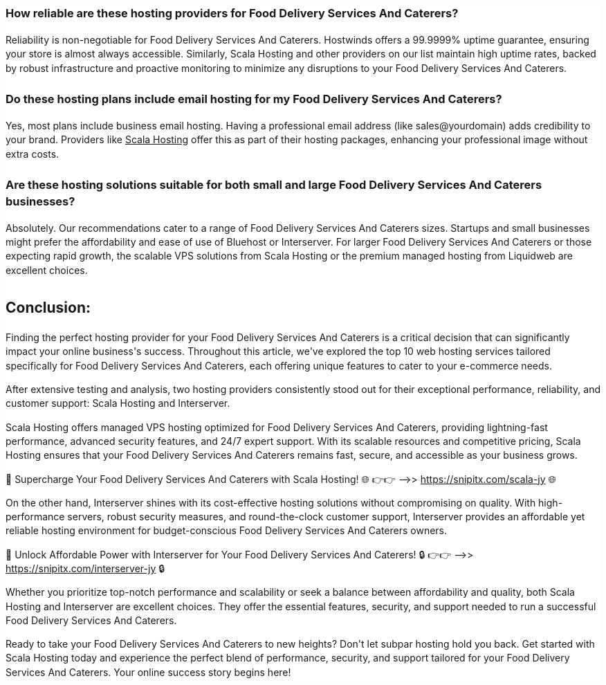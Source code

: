### How reliable are these hosting providers for Food Delivery Services And Caterers? 
Reliability is non-negotiable for Food Delivery Services And Caterers. Hostwinds offers a 99.9999% uptime guarantee, ensuring your store is almost always accessible. Similarly, Scala Hosting and other providers on our list maintain high uptime rates, backed by robust infrastructure and proactive monitoring to minimize any disruptions to your Food Delivery Services And Caterers.

### Do these hosting plans include email hosting for my Food Delivery Services And Caterers? 
Yes, most plans include business email hosting. Having a professional email address (like sales@yourdomain) adds credibility to your brand. Providers like [Scala Hosting](https://snipitx.com/scala-jy) offer this as part of their hosting packages, enhancing your professional image without extra costs.

### Are these hosting solutions suitable for both small and large Food Delivery Services And Caterers businesses? 
Absolutely. Our recommendations cater to a range of Food Delivery Services And Caterers sizes. Startups and small businesses might prefer the affordability and ease of use of Bluehost or Interserver. For larger Food Delivery Services And Caterers or those expecting rapid growth, the scalable VPS solutions from Scala Hosting or the premium managed hosting from Liquidweb are excellent choices.

## Conclusion:

Finding the perfect hosting provider for your Food Delivery Services And Caterers is a critical decision that can significantly impact your online business's success. Throughout this article, we've explored the top 10 web hosting services tailored specifically for Food Delivery Services And Caterers, each offering unique features to cater to your e-commerce needs.

After extensive testing and analysis, two hosting providers consistently stood out for their exceptional performance, reliability, and customer support: Scala Hosting and Interserver.

Scala Hosting offers managed VPS hosting optimized for Food Delivery Services And Caterers, providing lightning-fast performance, advanced security features, and 24/7 expert support. With its scalable resources and competitive pricing, Scala Hosting ensures that your Food Delivery Services And Caterers remains fast, secure, and accessible as your business grows.

🚀 Supercharge Your Food Delivery Services And Caterers with Scala Hosting! 🌐
👉👉 -->> https://snipitx.com/scala-jy 🌐

On the other hand, Interserver shines with its cost-effective hosting solutions without compromising on quality. With high-performance servers, robust security measures, and round-the-clock customer support, Interserver provides an affordable yet reliable hosting environment for budget-conscious Food Delivery Services And Caterers owners.

💸 Unlock Affordable Power with Interserver for Your Food Delivery Services And Caterers! 🔒
👉👉 -->> https://snipitx.com/interserver-jy 🔒

Whether you prioritize top-notch performance and scalability or seek a balance between affordability and quality, both Scala Hosting and Interserver are excellent choices. They offer the essential features, security, and support needed to run a successful Food Delivery Services And Caterers.

Ready to take your Food Delivery Services And Caterers to new heights? Don't let subpar hosting hold you back. Get started with Scala Hosting today and experience the perfect blend of performance, security, and support tailored for your Food Delivery Services And Caterers. Your online success story begins here!
